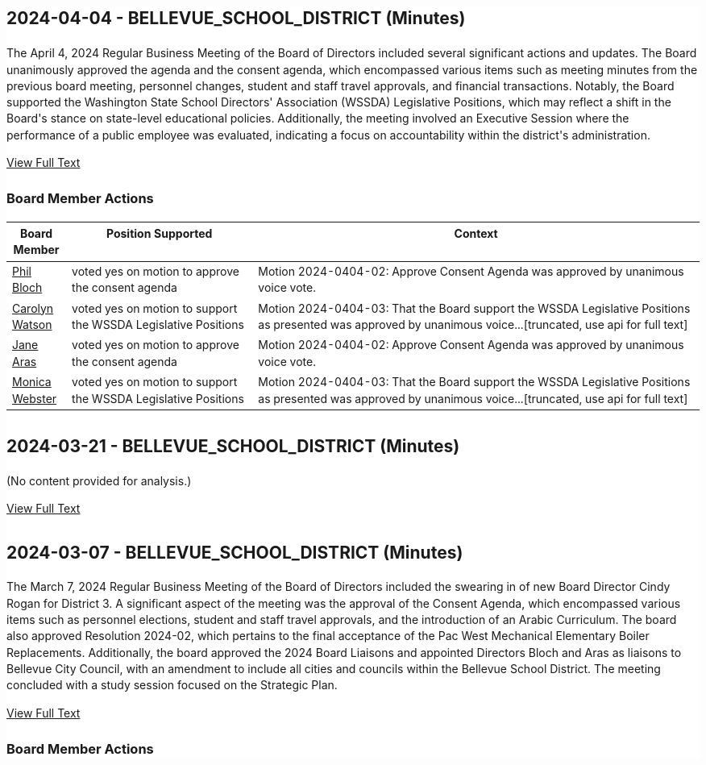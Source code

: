 ## 2024-04-04 - BELLEVUE_SCHOOL_DISTRICT (Minutes)

The April 4, 2024 Regular Business Meeting of the Board of Directors included several significant actions and updates. The Board unanimously approved the agenda and the consent agenda, which encompassed various items such as meeting minutes from the previous board meeting, personnel changes, student and staff travel approvals, and financial transactions. Notably, the Board supported the Washington State School Directors' Association (WSSDA) Legislative Positions, which may reflect a shift in the Board's stance on state-level educational policies. Additionally, the meeting involved an Executive Session where the performance of a public employee was evaluated, indicating a focus on accountability within the district's administration.

[View Full Text](https://raw.githubusercontent.com/VoronoiPerspectives/WashingtonStateSchoolBoardExplorer/refs/heads/main/data/countries/usa/states/wa/counties/king/school_boards/bellevue_school_district/2024/2024-04-04-draft-minutes.txt)

### Board Member Actions

| Board Member | Position Supported | Context |
|--------------|--------------------|---------|
| [Phil Bloch](board_member_115.md) | voted yes on motion to approve the consent agenda | Motion 2024-0404-02: Approve Consent Agenda was approved by unanimous voice vote. |
| [Carolyn Watson](board_member_116.md) | voted yes on motion to support the WSSDA Legislative Positions | Motion 2024-0404-03: That the Board support the WSSDA Legislative Positions as presented was approved by unanimous voice...[truncated, use api for full text] |
| [Jane Aras](board_member_119.md) | voted yes on motion to approve the consent agenda | Motion 2024-0404-02: Approve Consent Agenda was approved by unanimous voice vote. |
| [Monica Webster](board_member_118.md) | voted yes on motion to support the WSSDA Legislative Positions | Motion 2024-0404-03: That the Board support the WSSDA Legislative Positions as presented was approved by unanimous voice...[truncated, use api for full text] |

## 2024-03-21 - BELLEVUE_SCHOOL_DISTRICT (Minutes)

(No content provided for analysis.)

[View Full Text](https://raw.githubusercontent.com/VoronoiPerspectives/WashingtonStateSchoolBoardExplorer/refs/heads/main/data/countries/usa/states/wa/counties/king/school_boards/bellevue_school_district/2024/2024-03-21-minutes.txt)

## 2024-03-07 - BELLEVUE_SCHOOL_DISTRICT (Minutes)

The March 7, 2024 Regular Business Meeting of the Board of Directors included the swearing in of new Board Director Cindy Rogan for District 3. A significant aspect of the meeting was the approval of the Consent Agenda, which encompassed various items such as personnel elections, student and staff travel approvals, and the introduction of an Arabic Curriculum. The board also approved Resolution 2024-02, which pertains to the final acceptance of the Pac West Mechanical Elementary Boiler Replacements. Additionally, the board approved the 2024 Board Liaisons and appointed Directors Bloch and Aras as liaisons to Bellevue City Council, with an amendment to include all cities and councils within the Bellevue School District. The meeting concluded with a study session focused on the Strategic Plan.

[View Full Text](https://raw.githubusercontent.com/VoronoiPerspectives/WashingtonStateSchoolBoardExplorer/refs/heads/main/data/countries/usa/states/wa/counties/king/school_boards/bellevue_school_district/2024/2024-03-07-minutes.txt)

### Board Member Actions
